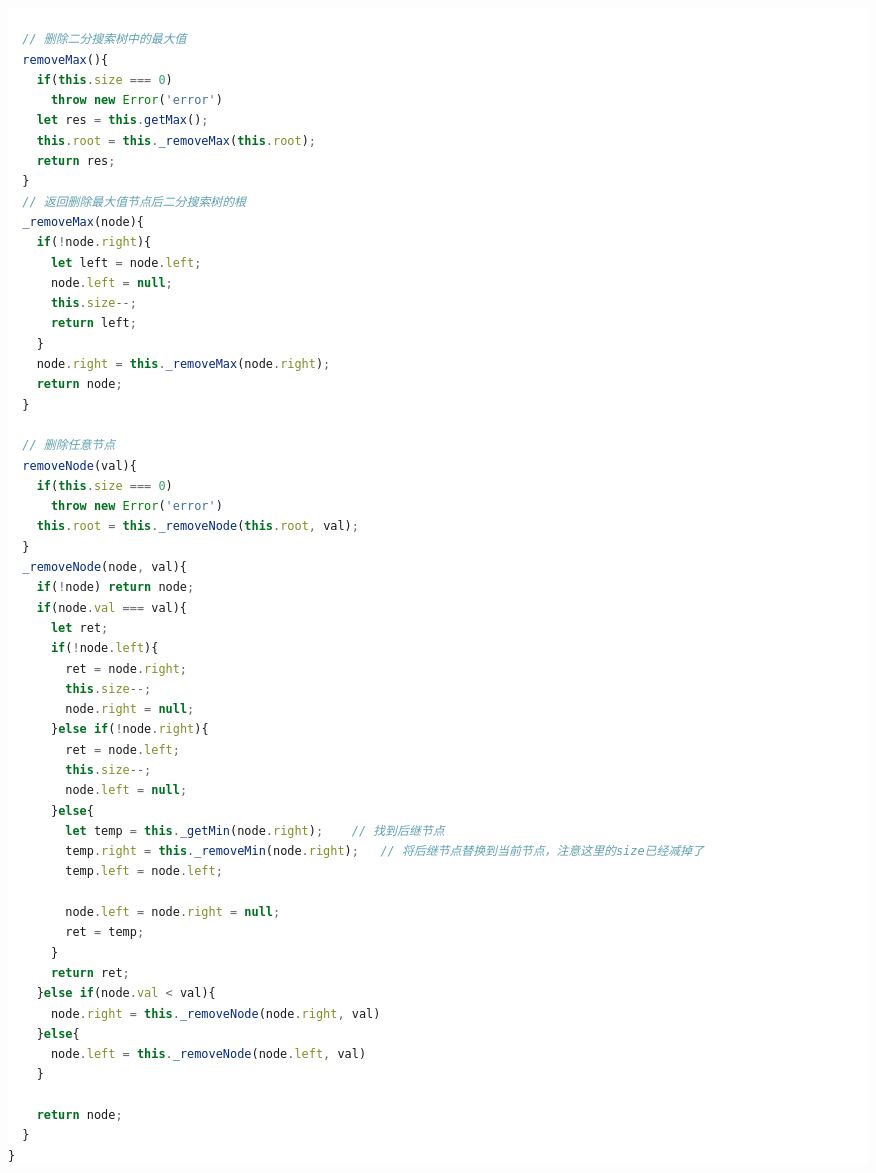 ```js

  // 删除二分搜索树中的最大值
  removeMax(){
    if(this.size === 0)
      throw new Error('error')
    let res = this.getMax();
    this.root = this._removeMax(this.root);
    return res;
  }
  // 返回删除最大值节点后二分搜索树的根
  _removeMax(node){
    if(!node.right){
      let left = node.left;
      node.left = null;
      this.size--;
      return left;
    }
    node.right = this._removeMax(node.right);
    return node;
  }

  // 删除任意节点
  removeNode(val){
    if(this.size === 0)
      throw new Error('error')
    this.root = this._removeNode(this.root, val);
  }
  _removeNode(node, val){
    if(!node) return node;
    if(node.val === val){
      let ret;
      if(!node.left){
        ret = node.right;
        this.size--;
        node.right = null;
      }else if(!node.right){
        ret = node.left;
        this.size--;
        node.left = null;
      }else{
        let temp = this._getMin(node.right);    // 找到后继节点
        temp.right = this._removeMin(node.right);   // 将后继节点替换到当前节点，注意这里的size已经减掉了
        temp.left = node.left;
        
        node.left = node.right = null;
        ret = temp;
      }
      return ret;
    }else if(node.val < val){
      node.right = this._removeNode(node.right, val)
    }else{
      node.left = this._removeNode(node.left, val)
    }

    return node;
  }
}
```
